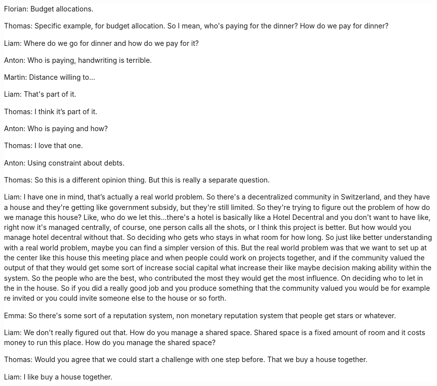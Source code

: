 
Florian: Budget allocations.  


Thomas: Specific example, for budget allocation. So I mean, who's paying for the dinner? How do we pay for dinner?  


Liam: Where do we go for dinner and how do we pay for it?  


Anton: Who is paying, handwriting is terrible.  


Martin: Distance willing to...  


Liam: That's part of it.  


Thomas: I think it’s part of it.  


Anton: Who is paying and how?  


Thomas: I love that one.  


Anton: Using constraint about debts.  


Thomas: So this is a different opinion thing. But this is really a separate question.  


Liam: I have one in mind, that’s actually a real world problem. So there's a decentralized community in Switzerland, and they have a house and they're getting like government subsidy, but they're still limited. So they're trying to figure out the problem of how do we manage this house? Like, who do we let this...there's a hotel is basically like a Hotel Decentral and you don't want to have like, right now it's managed centrally, of course, one person calls all the shots, or I think this project is better. But how would you manage hotel decentral without that. So deciding who gets who stays in what room for how long. So just like better understanding with a real world problem, maybe you can find a simpler version of this. But the real world problem was that we want to set up at the center like this house this meeting place and when people could work on projects together, and if the community valued the output of that they would get some sort of increase social capital what increase their like maybe decision making ability within the system. So the people who are the best, who contributed the most they would get the most influence. On deciding who to let in the in the house. So if you did a really good job and you produce something that the community valued you would be for example re invited or you could invite someone else to the house or so forth.  


Emma: So there's some sort of a reputation system, non monetary reputation system that people get stars or whatever.  


Liam: We don't really figured out that. How do you manage a shared space. Shared space is a fixed amount of room and it costs money to run this place. How do you manage the shared space?  


Thomas: Would you agree that we could start a challenge with one step before. That we buy a house together.  


Liam: I like buy a house together.  
